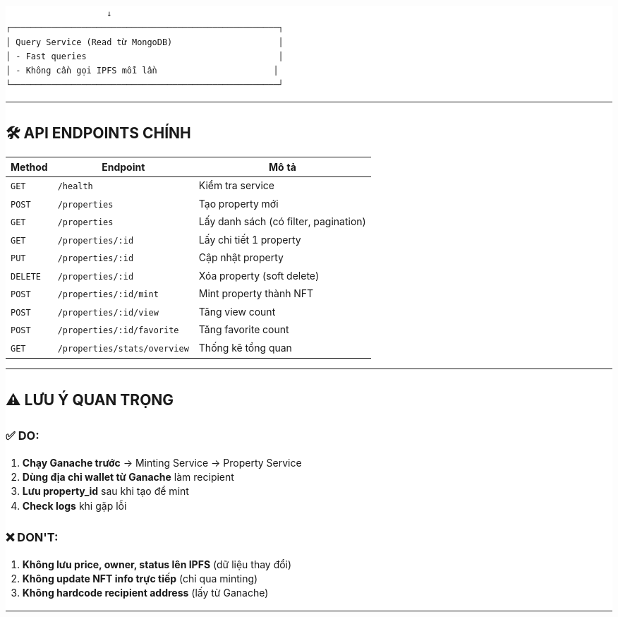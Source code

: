 ```
                    ↓
┌─────────────────────────────────────────────────────┐
│ Query Service (Read từ MongoDB)                     │
│ - Fast queries                                      │
│ - Không cần gọi IPFS mỗi lần                       │
└─────────────────────────────────────────────────────┘
```

---

## 🛠️ API ENDPOINTS CHÍNH

| Method   | Endpoint                     | Mô tả                                 |
| -------- | ---------------------------- | ------------------------------------- |
| `GET`    | `/health`                    | Kiểm tra service                      |
| `POST`   | `/properties`                | Tạo property mới                      |
| `GET`    | `/properties`                | Lấy danh sách (có filter, pagination) |
| `GET`    | `/properties/:id`            | Lấy chi tiết 1 property               |
| `PUT`    | `/properties/:id`            | Cập nhật property                     |
| `DELETE` | `/properties/:id`            | Xóa property (soft delete)            |
| `POST`   | `/properties/:id/mint`       | Mint property thành NFT               |
| `POST`   | `/properties/:id/view`       | Tăng view count                       |
| `POST`   | `/properties/:id/favorite`   | Tăng favorite count                   |
| `GET`    | `/properties/stats/overview` | Thống kê tổng quan                    |

---

## ⚠️ LƯU Ý QUAN TRỌNG

### ✅ DO:

1. **Chạy Ganache trước** → Minting Service → Property Service
2. **Dùng địa chỉ wallet từ Ganache** làm recipient
3. **Lưu property_id** sau khi tạo để mint
4. **Check logs** khi gặp lỗi

### ❌ DON'T:

1. **Không lưu price, owner, status lên IPFS** (dữ liệu thay đổi)
2. **Không update NFT info trực tiếp** (chỉ qua minting)
3. **Không hardcode recipient address** (lấy từ Ganache)

---
